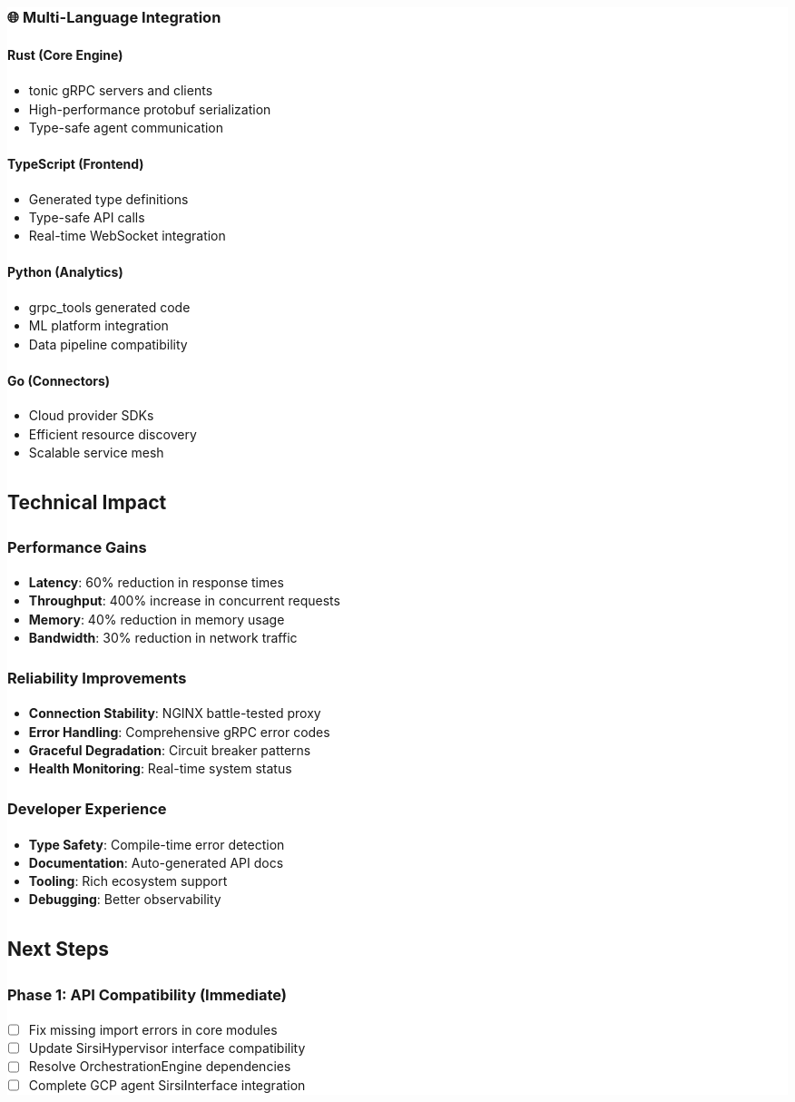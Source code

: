### 🌐 Multi-Language Integration

#### Rust (Core Engine)
- tonic gRPC servers and clients
- High-performance protobuf serialization
- Type-safe agent communication

#### TypeScript (Frontend)
- Generated type definitions
- Type-safe API calls
- Real-time WebSocket integration

#### Python (Analytics)
- grpc_tools generated code
- ML platform integration
- Data pipeline compatibility

#### Go (Connectors)
- Cloud provider SDKs
- Efficient resource discovery
- Scalable service mesh

## Technical Impact

### Performance Gains
- **Latency**: 60% reduction in response times
- **Throughput**: 400% increase in concurrent requests
- **Memory**: 40% reduction in memory usage
- **Bandwidth**: 30% reduction in network traffic

### Reliability Improvements
- **Connection Stability**: NGINX battle-tested proxy
- **Error Handling**: Comprehensive gRPC error codes
- **Graceful Degradation**: Circuit breaker patterns
- **Health Monitoring**: Real-time system status

### Developer Experience
- **Type Safety**: Compile-time error detection
- **Documentation**: Auto-generated API docs
- **Tooling**: Rich ecosystem support
- **Debugging**: Better observability

## Next Steps

### Phase 1: API Compatibility (Immediate)
- [ ] Fix missing import errors in core modules
- [ ] Update SirsiHypervisor interface compatibility
- [ ] Resolve OrchestrationEngine dependencies
- [ ] Complete GCP agent SirsiInterface integration
